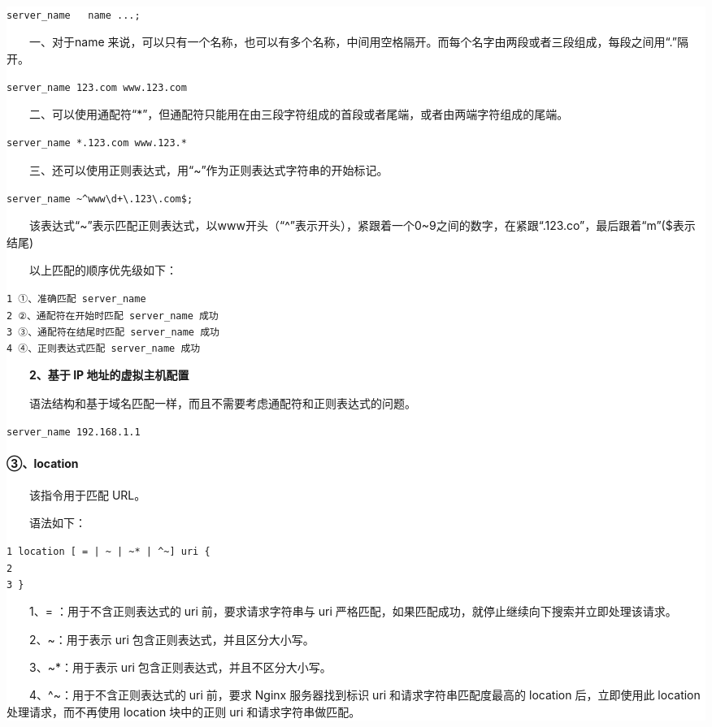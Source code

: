 ```
server_name   name ...;
```

　　一、对于name 来说，可以只有一个名称，也可以有多个名称，中间用空格隔开。而每个名字由两段或者三段组成，每段之间用“.”隔开。

```
server_name 123.com www.123.com
```

　　二、可以使用通配符“*”，但通配符只能用在由三段字符组成的首段或者尾端，或者由两端字符组成的尾端。

```
server_name *.123.com www.123.*
```

　　三、还可以使用正则表达式，用“~”作为正则表达式字符串的开始标记。

```
server_name ~^www\d+\.123\.com$;
```

　　该表达式“~”表示匹配正则表达式，以www开头（“^”表示开头），紧跟着一个0~9之间的数字，在紧跟“.123.co”，最后跟着“m”($表示结尾)

　　以上匹配的顺序优先级如下：

```
1 ①、准确匹配 server_name
2 ②、通配符在开始时匹配 server_name 成功
3 ③、通配符在结尾时匹配 server_name 成功
4 ④、正则表达式匹配 server_name 成功
```

　　**2、基于 IP 地址的虚拟主机配置**

　　语法结构和基于域名匹配一样，而且不需要考虑通配符和正则表达式的问题。

```
server_name 192.168.1.1
```



#### ③、location

　　该指令用于匹配 URL。

　　语法如下：

```
1 location [ = | ~ | ~* | ^~] uri {
2 
3 }
```

　　1、= ：用于不含正则表达式的 uri 前，要求请求字符串与 uri 严格匹配，如果匹配成功，就停止继续向下搜索并立即处理该请求。

　　2、~：用于表示 uri 包含正则表达式，并且区分大小写。

　　3、~*：用于表示 uri 包含正则表达式，并且不区分大小写。

　　4、^~：用于不含正则表达式的 uri 前，要求 Nginx 服务器找到标识 uri 和请求字符串匹配度最高的 location 后，立即使用此 location 处理请求，而不再使用 location 块中的正则 uri 和请求字符串做匹配。
